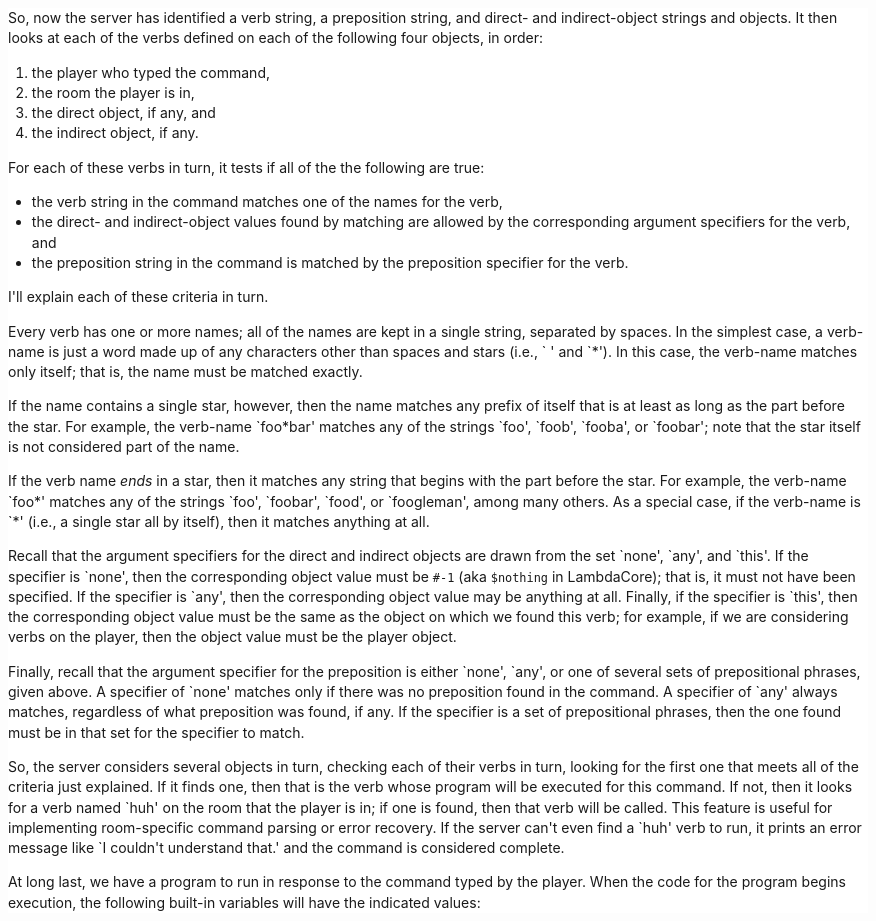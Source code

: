So, now the server has identified a verb string, a preposition string, and direct- and indirect-object strings and objects. It then looks at each of the verbs defined on each of the following four objects, in order:

1.  the player who typed the command,
2.  the room the player is in,
3.  the direct object, if any, and
4.  the indirect object, if any.

For each of these verbs in turn, it tests if all of the the following are true:

-   the verb string in the command matches one of the names for the verb,
-   the direct- and indirect-object values found by matching are allowed by the corresponding argument specifiers for the verb, and
-   the preposition string in the command is matched by the preposition specifier for the verb.

I'll explain each of these criteria in turn.

Every verb has one or more names; all of the names are kept in a single string, separated by spaces. In the simplest case, a verb-name is just a word made up of any characters other than spaces and stars (i.e., \` ' and \`\*'). In this case, the verb-name matches only itself; that is, the name must be matched exactly.

If the name contains a single star, however, then the name matches any prefix of itself that is at least as long as the part before the star. For example, the verb-name \`foo\*bar' matches any of the strings \`foo', \`foob', \`fooba', or \`foobar'; note that the star itself is not considered part of the name.

If the verb name *ends* in a star, then it matches any string that begins with the part before the star. For example, the verb-name \`foo\*' matches any of the strings \`foo', \`foobar', \`food', or \`foogleman', among many others. As a special case, if the verb-name is \`\*' (i.e., a single star all by itself), then it matches anything at all.

Recall that the argument specifiers for the direct and indirect objects are drawn from the set \`none', \`any', and \`this'. If the specifier is \`none', then the corresponding object value must be `#-1` (aka `$nothing` in LambdaCore); that is, it must not have been specified. If the specifier is \`any', then the corresponding object value may be anything at all. Finally, if the specifier is \`this', then the corresponding object value must be the same as the object on which we found this verb; for example, if we are considering verbs on the player, then the object value must be the player object.

Finally, recall that the argument specifier for the preposition is either \`none', \`any', or one of several sets of prepositional phrases, given above. A specifier of \`none' matches only if there was no preposition found in the command. A specifier of \`any' always matches, regardless of what preposition was found, if any. If the specifier is a set of prepositional phrases, then the one found must be in that set for the specifier to match.

So, the server considers several objects in turn, checking each of their verbs in turn, looking for the first one that meets all of the criteria just explained. If it finds one, then that is the verb whose program will be executed for this command. If not, then it looks for a verb named \`huh' on the room that the player is in; if one is found, then that verb will be called. This feature is useful for implementing room-specific command parsing or error recovery. If the server can't even find a \`huh' verb to run, it prints an error message like \`I couldn't understand that.' and the command is considered complete.

At long last, we have a program to run in response to the command typed by the player. When the code for the program begins execution, the following built-in variables will have the indicated values:
